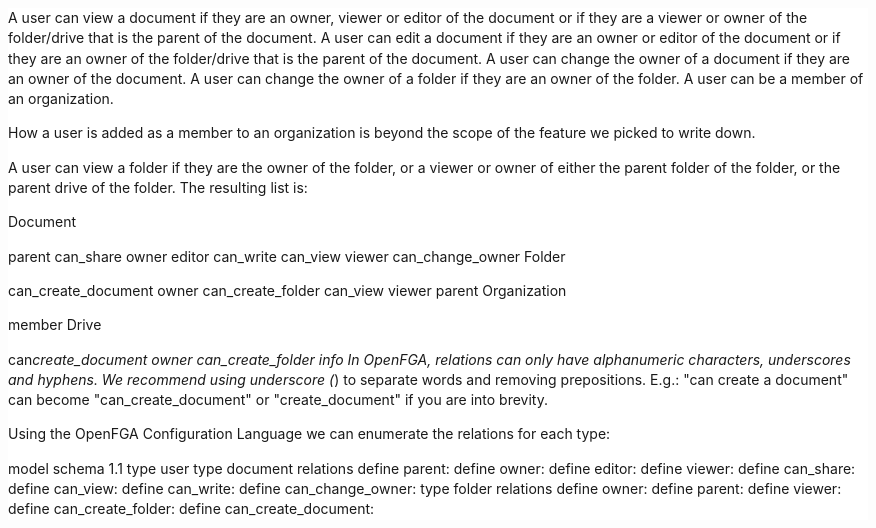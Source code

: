 A user can view a document if they are an owner, viewer or editor of the document or if they are a viewer or owner of the folder/drive that is the parent of the document.
A user can edit a document if they are an owner or editor of the document or if they are an owner of the folder/drive that is the parent of the document.
A user can change the owner of a document if they are an owner of the document.
A user can change the owner of a folder if they are an owner of the folder.
A user can be a member of an organization.

How a user is added as a member to an organization is beyond the scope of the feature we picked to write down.

A user can view a folder if they are the owner of the folder, or a viewer or owner of either the parent folder of the folder, or the parent drive of the folder.
The resulting list is:

Document

parent
can_share
owner
editor
can_write
can_view
viewer
can_change_owner
Folder

can_create_document
owner
can_create_folder
can_view
viewer
parent
Organization

member
Drive

can*create_document
owner
can_create_folder
info
In OpenFGA, relations can only have alphanumeric characters, underscores and hyphens. We recommend using underscore (*) to separate words and removing prepositions. E.g.: "can create a document" can become "can_create_document" or "create_document" if you are into brevity.

Using the OpenFGA Configuration Language we can enumerate the relations for each type:

model
schema 1.1
type user
type document
relations
define parent:
define owner:
define editor:
define viewer:
define can_share:
define can_view:
define can_write:
define can_change_owner:
type folder
relations
define owner:
define parent:
define viewer:
define can_create_folder:
define can_create_document:
